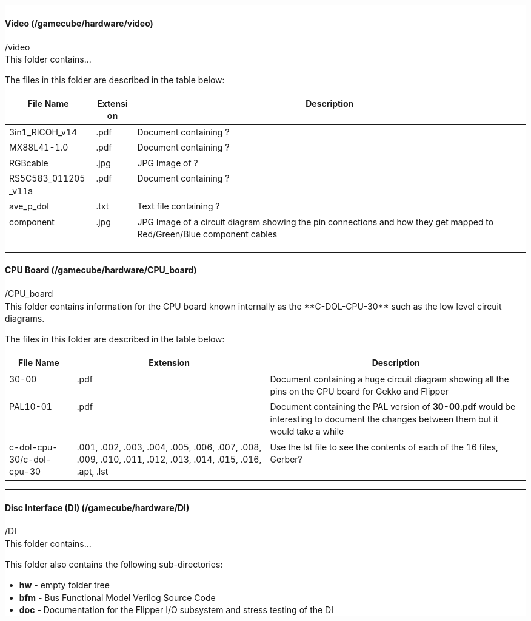 
---
#### Video (/gamecube/hardware/video)
<section class="postSection">
  <div class="css-folder css-folder-left wow slideInLeft postImage">/video</div>
  <div markdown="1" class="rr-post-markdown">
 This folder contains...

  </div>
</section>  

The files in this folder are described in the table below:

File Name | Extension | Description
---|---|---
3in1_RICOH_v14 | .pdf | Document containing ?
MX88L41-1.0 | .pdf | Document containing ?
RGBcable | .jpg | JPG Image of ?
RS5C583_011205_v11a | .pdf | Document containing ?
ave_p_dol | .txt | Text file containing ?
component | .jpg | JPG Image of a circuit diagram showing the pin connections and how they get mapped to Red/Green/Blue component cables

---
#### CPU Board (/gamecube/hardware/CPU_board)
<section class="postSection">
  <div class="css-folder css-folder-left wow slideInLeft postImage">/CPU_board</div>
  <div markdown="1" class="rr-post-markdown">
 This folder contains information for the CPU board known internally as the **C-DOL-CPU-30** such as the low level circuit diagrams. 
  </div>
</section>  

The files in this folder are described in the table below:

File Name | Extension | Description
---|---|---
30-00 | .pdf | Document containing a huge circuit diagram showing all the pins on the CPU board for Gekko and Flipper
PAL10-01 | .pdf | Document containing the PAL version of **30-00.pdf** would be interesting to document the changes between them but it would take a while
c-dol-cpu-30/c-dol-cpu-30 | .001, .002, .003, .004, .005, .006, .007, .008, .009, .010, .011, .012, .013, .014, .015, .016, .apt, .lst | Use the lst file to see the contents of each of the 16 files, Gerber?


---
#### Disc Interface (DI) (/gamecube/hardware/DI)
<section class="postSection">
  <div class="css-folder css-folder-left wow slideInLeft postImage">/DI</div>
  <div markdown="1" class="rr-post-markdown">
 This folder contains...

This folder also contains the following sub-directories:
* **hw** - empty folder tree
* **bfm** - Bus Functional Model Verilog Source Code
* **doc** - Documentation for the Flipper I/O subsystem and stress testing of the DI
  </div>
</section>  
